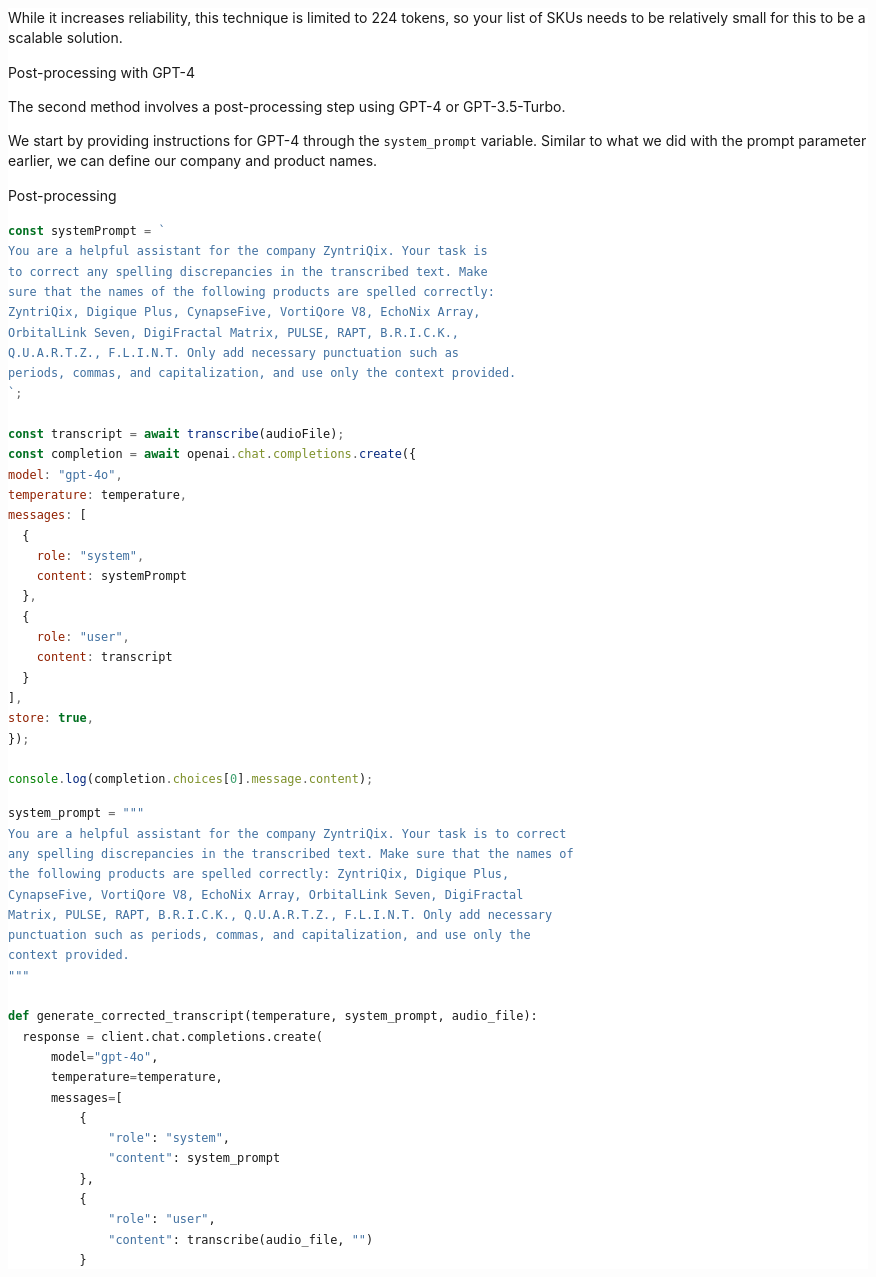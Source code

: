 While it increases reliability, this technique is limited to 224 tokens, so your list of SKUs needs to be relatively small for this to be a scalable solution.

Post-processing with GPT-4

The second method involves a post-processing step using GPT-4 or GPT-3.5-Turbo.

We start by providing instructions for GPT-4 through the `system_prompt` variable. Similar to what we did with the prompt parameter earlier, we can define our company and product names.

Post-processing

```javascript
const systemPrompt = `
You are a helpful assistant for the company ZyntriQix. Your task is 
to correct any spelling discrepancies in the transcribed text. Make 
sure that the names of the following products are spelled correctly: 
ZyntriQix, Digique Plus, CynapseFive, VortiQore V8, EchoNix Array, 
OrbitalLink Seven, DigiFractal Matrix, PULSE, RAPT, B.R.I.C.K., 
Q.U.A.R.T.Z., F.L.I.N.T. Only add necessary punctuation such as 
periods, commas, and capitalization, and use only the context provided.
`;

const transcript = await transcribe(audioFile);
const completion = await openai.chat.completions.create({
model: "gpt-4o",
temperature: temperature,
messages: [
  {
    role: "system",
    content: systemPrompt
  },
  {
    role: "user",
    content: transcript
  }
],
store: true,
});

console.log(completion.choices[0].message.content);
```

```python
system_prompt = """
You are a helpful assistant for the company ZyntriQix. Your task is to correct 
any spelling discrepancies in the transcribed text. Make sure that the names of 
the following products are spelled correctly: ZyntriQix, Digique Plus, 
CynapseFive, VortiQore V8, EchoNix Array, OrbitalLink Seven, DigiFractal 
Matrix, PULSE, RAPT, B.R.I.C.K., Q.U.A.R.T.Z., F.L.I.N.T. Only add necessary 
punctuation such as periods, commas, and capitalization, and use only the 
context provided.
"""

def generate_corrected_transcript(temperature, system_prompt, audio_file):
  response = client.chat.completions.create(
      model="gpt-4o",
      temperature=temperature,
      messages=[
          {
              "role": "system",
              "content": system_prompt
          },
          {
              "role": "user",
              "content": transcribe(audio_file, "")
          }
```